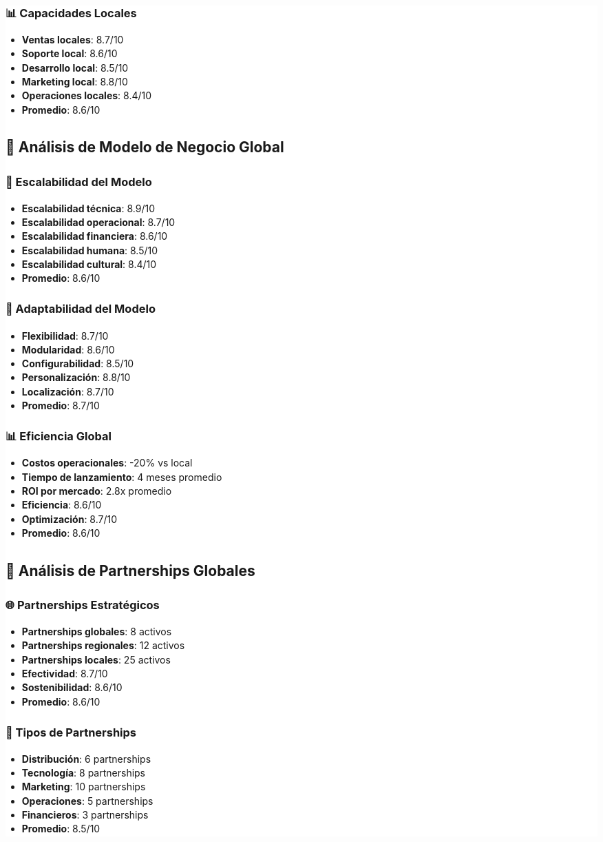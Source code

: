 ### 📊 Capacidades Locales
- **Ventas locales**: 8.7/10
- **Soporte local**: 8.6/10
- **Desarrollo local**: 8.5/10
- **Marketing local**: 8.8/10
- **Operaciones locales**: 8.4/10
- **Promedio**: 8.6/10

## 💼 Análisis de Modelo de Negocio Global

### 🔄 Escalabilidad del Modelo
- **Escalabilidad técnica**: 8.9/10
- **Escalabilidad operacional**: 8.7/10
- **Escalabilidad financiera**: 8.6/10
- **Escalabilidad humana**: 8.5/10
- **Escalabilidad cultural**: 8.4/10
- **Promedio**: 8.6/10

### 🎯 Adaptabilidad del Modelo
- **Flexibilidad**: 8.7/10
- **Modularidad**: 8.6/10
- **Configurabilidad**: 8.5/10
- **Personalización**: 8.8/10
- **Localización**: 8.7/10
- **Promedio**: 8.7/10

### 📊 Eficiencia Global
- **Costos operacionales**: -20% vs local
- **Tiempo de lanzamiento**: 4 meses promedio
- **ROI por mercado**: 2.8x promedio
- **Eficiencia**: 8.6/10
- **Optimización**: 8.7/10
- **Promedio**: 8.6/10

## 🤝 Análisis de Partnerships Globales

### 🌐 Partnerships Estratégicos
- **Partnerships globales**: 8 activos
- **Partnerships regionales**: 12 activos
- **Partnerships locales**: 25 activos
- **Efectividad**: 8.7/10
- **Sostenibilidad**: 8.6/10
- **Promedio**: 8.6/10

### 🎯 Tipos de Partnerships
- **Distribución**: 6 partnerships
- **Tecnología**: 8 partnerships
- **Marketing**: 10 partnerships
- **Operaciones**: 5 partnerships
- **Financieros**: 3 partnerships
- **Promedio**: 8.5/10
